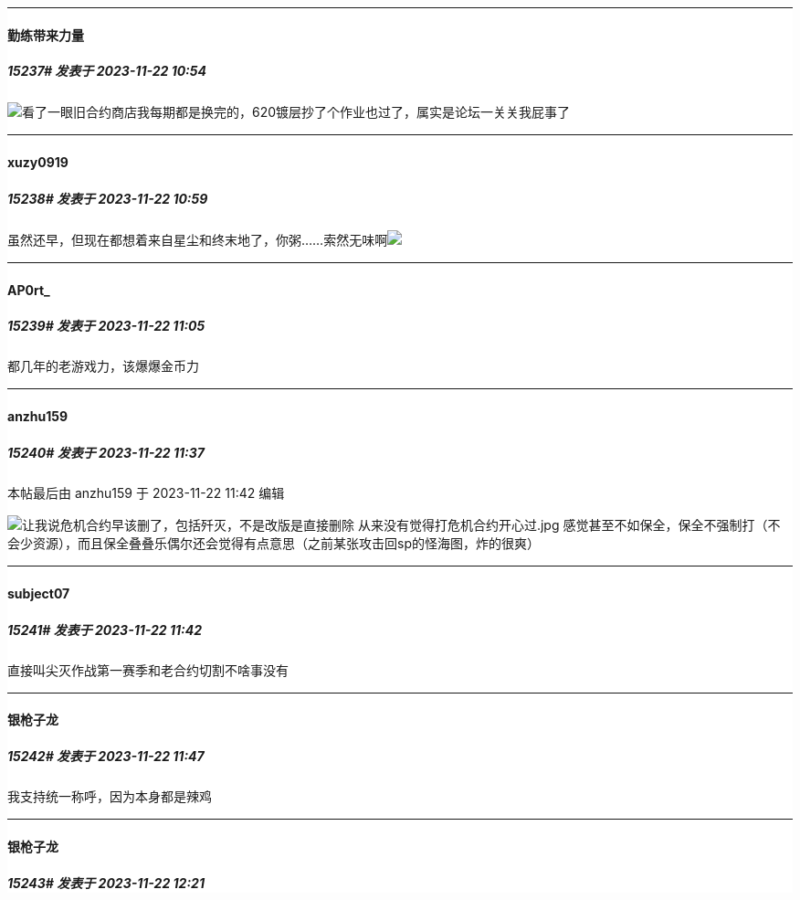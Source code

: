 
*****

####  勤练带来力量  
##### 15237#       发表于 2023-11-22 10:54

<img src="https://static.saraba1st.com/image/smiley/face2017/067.png" referrerpolicy="no-referrer">看了一眼旧合约商店我每期都是换完的，620镀层抄了个作业也过了，属实是论坛一关关我屁事了

*****

####  xuzy0919  
##### 15238#       发表于 2023-11-22 10:59

虽然还早，但现在都想着来自星尘和终末地了，你粥……索然无味啊<img src="https://static.saraba1st.com/image/smiley/face2017/001.png" referrerpolicy="no-referrer">


*****

####  AP0rt_  
##### 15239#       发表于 2023-11-22 11:05

都几年的老游戏力，该爆爆金币力


*****

####  anzhu159  
##### 15240#       发表于 2023-11-22 11:37

 本帖最后由 anzhu159 于 2023-11-22 11:42 编辑 

<img src="https://static.saraba1st.com/image/smiley/face2017/033.png" referrerpolicy="no-referrer">让我说危机合约早该删了，包括歼灭，不是改版是直接删除
从来没有觉得打危机合约开心过.jpg
感觉甚至不如保全，保全不强制打（不会少资源），而且保全叠叠乐偶尔还会觉得有点意思（之前某张攻击回sp的怪海图，炸的很爽）


*****

####  subject07  
##### 15241#       发表于 2023-11-22 11:42

直接叫尖灭作战第一赛季和老合约切割不啥事没有

*****

####  银枪子龙  
##### 15242#       发表于 2023-11-22 11:47

我支持统一称呼，因为本身都是辣鸡


*****

####  银枪子龙  
##### 15243#       发表于 2023-11-22 12:21
